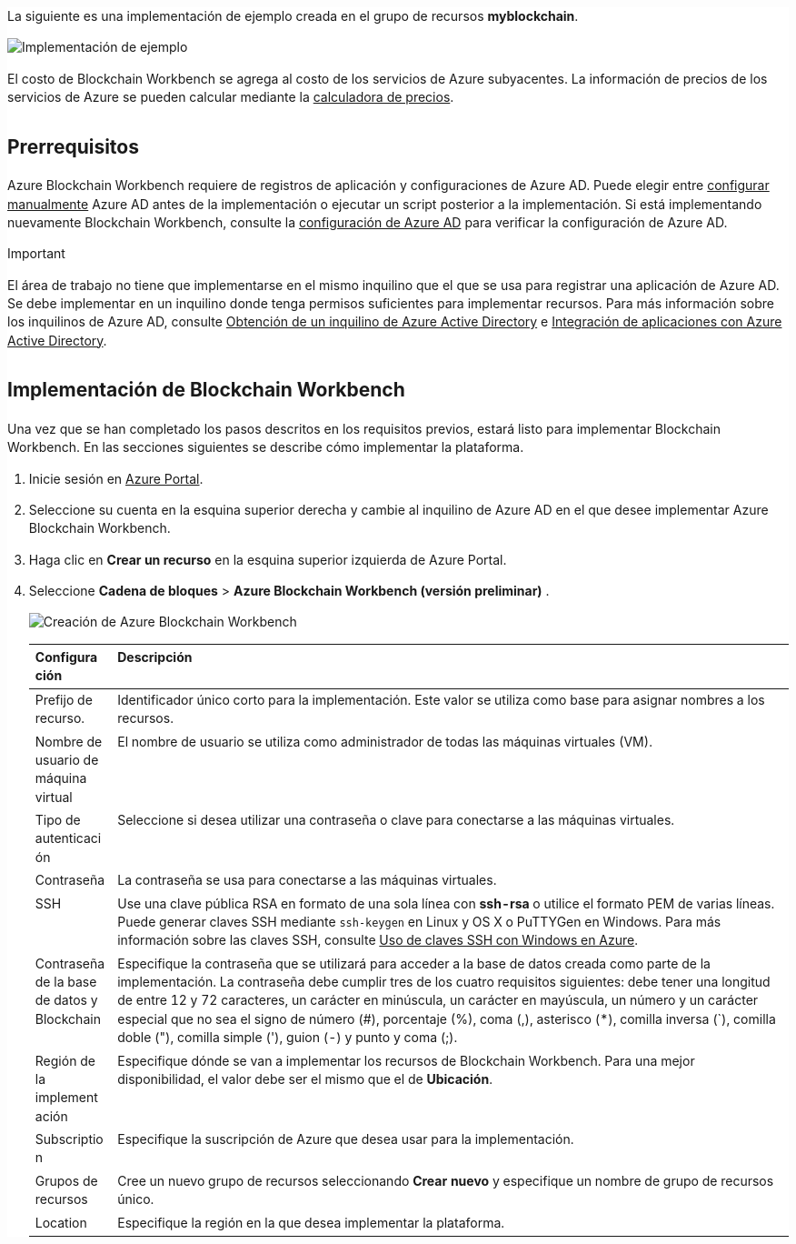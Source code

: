 La siguiente es una implementación de ejemplo creada en el grupo de recursos **myblockchain**.

![Implementación de ejemplo](media/deploy/example-deployment.png)

El costo de Blockchain Workbench se agrega al costo de los servicios de Azure subyacentes. La información de precios de los servicios de Azure se pueden calcular mediante la [calculadora de precios](https://azure.microsoft.com/pricing/calculator/).

## <a name="prerequisites"></a>Prerrequisitos

Azure Blockchain Workbench requiere de registros de aplicación y configuraciones de Azure AD. Puede elegir entre [configurar manualmente](#azure-ad-configuration) Azure AD antes de la implementación o ejecutar un script posterior a la implementación. Si está implementando nuevamente Blockchain Workbench, consulte la [configuración de Azure AD](#azure-ad-configuration) para verificar la configuración de Azure AD.

> [!IMPORTANT]
> El área de trabajo no tiene que implementarse en el mismo inquilino que el que se usa para registrar una aplicación de Azure AD. Se debe implementar en un inquilino donde tenga permisos suficientes para implementar recursos. Para más información sobre los inquilinos de Azure AD, consulte [Obtención de un inquilino de Azure Active Directory](../../active-directory/develop/quickstart-create-new-tenant.md) e [Integración de aplicaciones con Azure Active Directory](../../active-directory/develop/quickstart-v1-integrate-apps-with-azure-ad.md).

## <a name="deploy-blockchain-workbench"></a>Implementación de Blockchain Workbench

Una vez que se han completado los pasos descritos en los requisitos previos, estará listo para implementar Blockchain Workbench. En las secciones siguientes se describe cómo implementar la plataforma.

1. Inicie sesión en [Azure Portal](https://portal.azure.com).
1. Seleccione su cuenta en la esquina superior derecha y cambie al inquilino de Azure AD en el que desee implementar Azure Blockchain Workbench.
1. Haga clic en **Crear un recurso** en la esquina superior izquierda de Azure Portal.
1. Seleccione **Cadena de bloques** > **Azure Blockchain Workbench (versión preliminar)** .

    ![Creación de Azure Blockchain Workbench](media/deploy/blockchain-workbench-settings-basic.png)

    | Configuración | Descripción  |
    |---------|--------------|
    | Prefijo de recurso. | Identificador único corto para la implementación. Este valor se utiliza como base para asignar nombres a los recursos. |
    | Nombre de usuario de máquina virtual | El nombre de usuario se utiliza como administrador de todas las máquinas virtuales (VM). |
    | Tipo de autenticación | Seleccione si desea utilizar una contraseña o clave para conectarse a las máquinas virtuales. |
    | Contraseña | La contraseña se usa para conectarse a las máquinas virtuales. |
    | SSH | Use una clave pública RSA en formato de una sola línea con **ssh-rsa** o utilice el formato PEM de varias líneas. Puede generar claves SSH mediante `ssh-keygen` en Linux y OS X o PuTTYGen en Windows. Para más información sobre las claves SSH, consulte [Uso de claves SSH con Windows en Azure](../../virtual-machines/linux/ssh-from-windows.md). |
    | Contraseña de la base de datos y Blockchain | Especifique la contraseña que se utilizará para acceder a la base de datos creada como parte de la implementación. La contraseña debe cumplir tres de los cuatro requisitos siguientes: debe tener una longitud de entre 12 y 72 caracteres, un carácter en minúscula, un carácter en mayúscula, un número y un carácter especial que no sea el signo de número (#), porcentaje (%), coma (,), asterisco (*), comilla inversa (\`), comilla doble ("), comilla simple ('), guion (-) y punto y coma (;). |
    | Región de la implementación | Especifique dónde se van a implementar los recursos de Blockchain Workbench. Para una mejor disponibilidad, el valor debe ser el mismo que el de **Ubicación**. |
    | Subscription | Especifique la suscripción de Azure que desea usar para la implementación. |
    | Grupos de recursos | Cree un nuevo grupo de recursos seleccionando **Crear nuevo** y especifique un nombre de grupo de recursos único. |
    | Location | Especifique la región en la que desea implementar la plataforma. |
